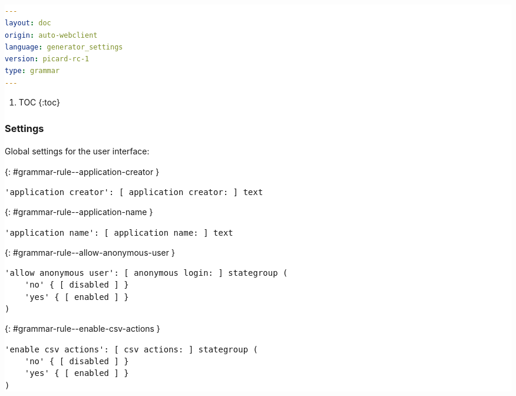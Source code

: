 ```yaml
---
layout: doc
origin: auto-webclient
language: generator_settings
version: picard-rc-1
type: grammar
---
```


1. TOC
{:toc}

### Settings
Global settings for the user interface:

{: #grammar-rule--application-creator }
<div class="language-js highlighter-rouge">
<div class="highlight">
<pre class="highlight language-js code-custom">
'<span class="token string">application creator</span>': [ <span class="token operator">application</span> <span class="token operator">creator:</span> ] text
</pre>
</div>
</div>

{: #grammar-rule--application-name }
<div class="language-js highlighter-rouge">
<div class="highlight">
<pre class="highlight language-js code-custom">
'<span class="token string">application name</span>': [ <span class="token operator">application</span> <span class="token operator">name:</span> ] text
</pre>
</div>
</div>

{: #grammar-rule--allow-anonymous-user }
<div class="language-js highlighter-rouge">
<div class="highlight">
<pre class="highlight language-js code-custom">
'<span class="token string">allow anonymous user</span>': [ <span class="token operator">anonymous</span> <span class="token operator">login:</span> ] stategroup (
	'<span class="token string">no</span>' { [ <span class="token operator">disabled</span> ] }
	'<span class="token string">yes</span>' { [ <span class="token operator">enabled</span> ] }
)
</pre>
</div>
</div>

{: #grammar-rule--enable-csv-actions }
<div class="language-js highlighter-rouge">
<div class="highlight">
<pre class="highlight language-js code-custom">
'<span class="token string">enable csv actions</span>': [ <span class="token operator">csv</span> <span class="token operator">actions:</span> ] stategroup (
	'<span class="token string">no</span>' { [ <span class="token operator">disabled</span> ] }
	'<span class="token string">yes</span>' { [ <span class="token operator">enabled</span> ] }
)
</pre>
</div>
</div>
